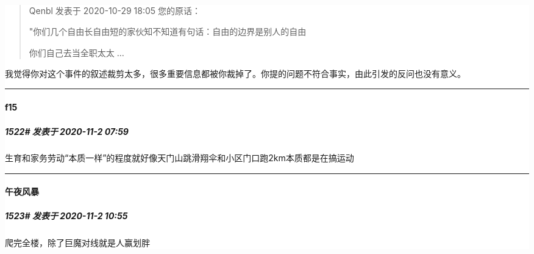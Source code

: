 
<blockquote>Qenbl 发表于 2020-10-29 18:05
您的原话：

"你们几个自由长自由短的家伙知不知道有句话：自由的边界是别人的自由

你们自己去当全职太太 ...</blockquote>
我觉得你对这个事件的叙述裁剪太多，很多重要信息都被你裁掉了。你提的问题不符合事实，由此引发的反问也没有意义。


-----

####  f15  
##### 1522#       发表于 2020-11-2 07:59


生育和家务劳动“本质一样”的程度就好像天门山跳滑翔伞和小区门口跑2km本质都是在搞运动


-----

####  午夜风暴  
##### 1523#       发表于 2020-11-2 10:55


爬完全楼，除了巨魔对线就是人赢划胖


                                                 
